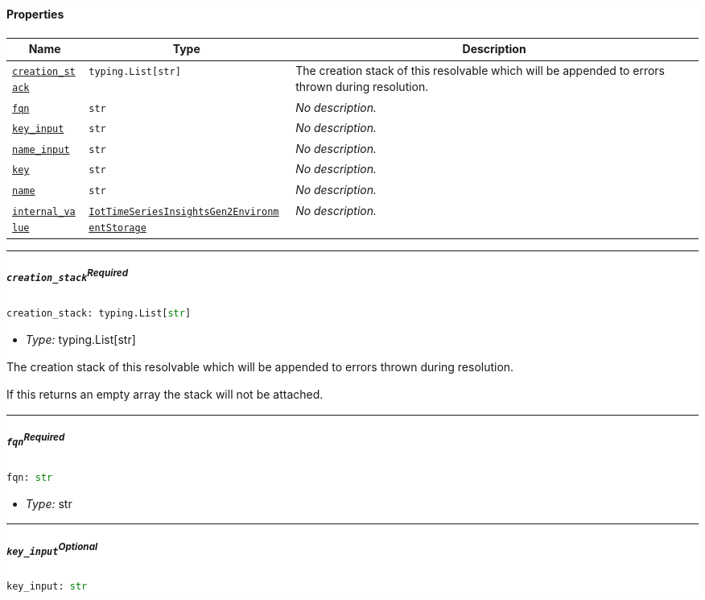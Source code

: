 #### Properties <a name="Properties" id="Properties"></a>

| **Name** | **Type** | **Description** |
| --- | --- | --- |
| <code><a href="#@cdktf/provider-azurerm.iotTimeSeriesInsightsGen2Environment.IotTimeSeriesInsightsGen2EnvironmentStorageOutputReference.property.creationStack">creation_stack</a></code> | <code>typing.List[str]</code> | The creation stack of this resolvable which will be appended to errors thrown during resolution. |
| <code><a href="#@cdktf/provider-azurerm.iotTimeSeriesInsightsGen2Environment.IotTimeSeriesInsightsGen2EnvironmentStorageOutputReference.property.fqn">fqn</a></code> | <code>str</code> | *No description.* |
| <code><a href="#@cdktf/provider-azurerm.iotTimeSeriesInsightsGen2Environment.IotTimeSeriesInsightsGen2EnvironmentStorageOutputReference.property.keyInput">key_input</a></code> | <code>str</code> | *No description.* |
| <code><a href="#@cdktf/provider-azurerm.iotTimeSeriesInsightsGen2Environment.IotTimeSeriesInsightsGen2EnvironmentStorageOutputReference.property.nameInput">name_input</a></code> | <code>str</code> | *No description.* |
| <code><a href="#@cdktf/provider-azurerm.iotTimeSeriesInsightsGen2Environment.IotTimeSeriesInsightsGen2EnvironmentStorageOutputReference.property.key">key</a></code> | <code>str</code> | *No description.* |
| <code><a href="#@cdktf/provider-azurerm.iotTimeSeriesInsightsGen2Environment.IotTimeSeriesInsightsGen2EnvironmentStorageOutputReference.property.name">name</a></code> | <code>str</code> | *No description.* |
| <code><a href="#@cdktf/provider-azurerm.iotTimeSeriesInsightsGen2Environment.IotTimeSeriesInsightsGen2EnvironmentStorageOutputReference.property.internalValue">internal_value</a></code> | <code><a href="#@cdktf/provider-azurerm.iotTimeSeriesInsightsGen2Environment.IotTimeSeriesInsightsGen2EnvironmentStorage">IotTimeSeriesInsightsGen2EnvironmentStorage</a></code> | *No description.* |

---

##### `creation_stack`<sup>Required</sup> <a name="creation_stack" id="@cdktf/provider-azurerm.iotTimeSeriesInsightsGen2Environment.IotTimeSeriesInsightsGen2EnvironmentStorageOutputReference.property.creationStack"></a>

```python
creation_stack: typing.List[str]
```

- *Type:* typing.List[str]

The creation stack of this resolvable which will be appended to errors thrown during resolution.

If this returns an empty array the stack will not be attached.

---

##### `fqn`<sup>Required</sup> <a name="fqn" id="@cdktf/provider-azurerm.iotTimeSeriesInsightsGen2Environment.IotTimeSeriesInsightsGen2EnvironmentStorageOutputReference.property.fqn"></a>

```python
fqn: str
```

- *Type:* str

---

##### `key_input`<sup>Optional</sup> <a name="key_input" id="@cdktf/provider-azurerm.iotTimeSeriesInsightsGen2Environment.IotTimeSeriesInsightsGen2EnvironmentStorageOutputReference.property.keyInput"></a>

```python
key_input: str
```
